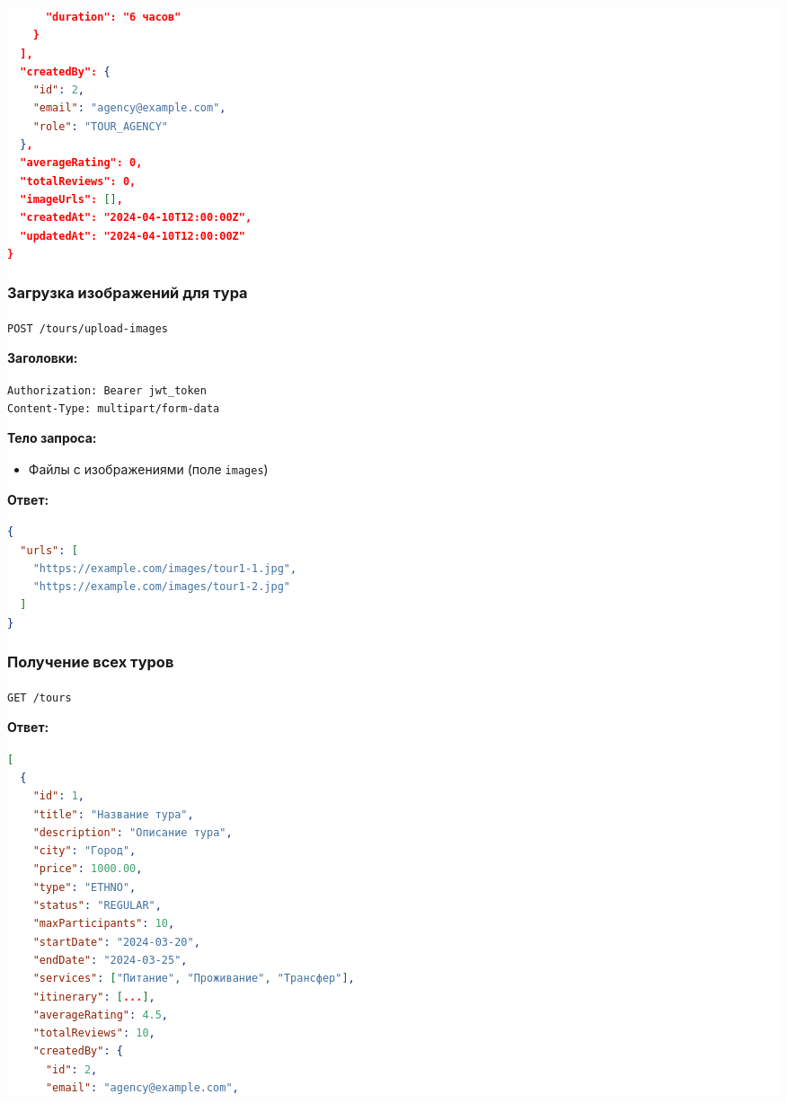 ```json
      "duration": "6 часов"
    }
  ],
  "createdBy": {
    "id": 2,
    "email": "agency@example.com",
    "role": "TOUR_AGENCY"
  },
  "averageRating": 0,
  "totalReviews": 0,
  "imageUrls": [],
  "createdAt": "2024-04-10T12:00:00Z",
  "updatedAt": "2024-04-10T12:00:00Z"
}
```

### Загрузка изображений для тура
```http
POST /tours/upload-images
```

**Заголовки:**
```
Authorization: Bearer jwt_token
Content-Type: multipart/form-data
```

**Тело запроса:**
- Файлы с изображениями (поле `images`)

**Ответ:**
```json
{
  "urls": [
    "https://example.com/images/tour1-1.jpg",
    "https://example.com/images/tour1-2.jpg"
  ]
}
```

### Получение всех туров
```http
GET /tours
```

**Ответ:**
```json
[
  {
    "id": 1,
    "title": "Название тура",
    "description": "Описание тура",
    "city": "Город",
    "price": 1000.00,
    "type": "ETHNO",
    "status": "REGULAR",
    "maxParticipants": 10,
    "startDate": "2024-03-20",
    "endDate": "2024-03-25",
    "services": ["Питание", "Проживание", "Трансфер"],
    "itinerary": [...],
    "averageRating": 4.5,
    "totalReviews": 10,
    "createdBy": {
      "id": 2,
      "email": "agency@example.com",
```